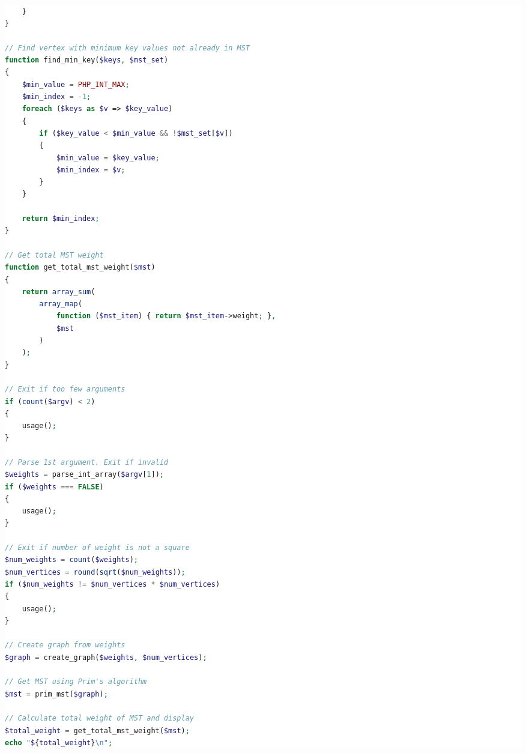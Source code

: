 ```php
    }
}

// Find vertex with minimum key values not already in MST
function find_min_key($keys, $mst_set)
{
    $min_value = PHP_INT_MAX;
    $min_index = -1;
    foreach ($keys as $v => $key_value)
    {
        if ($key_value < $min_value && !$mst_set[$v])
        {
            $min_value = $key_value;
            $min_index = $v;
        }
    }

    return $min_index;
}

// Get total MST weight
function get_total_mst_weight($mst)
{
    return array_sum(
        array_map(
            function ($mst_item) { return $mst_item->weight; },
            $mst
        )
    );
}

// Exit if too few arguments
if (count($argv) < 2)
{
    usage();
}

// Parse 1st argument. Exit if invalid
$weights = parse_int_array($argv[1]);
if ($weights === FALSE)
{
    usage();
}

// Exit if number of weight is not a square
$num_weights = count($weights);
$num_vertices = round(sqrt($num_weights));
if ($num_weights != $num_vertices * $num_vertices)
{
    usage();
}

// Create graph from weights
$graph = create_graph($weights, $num_vertices);

// Get MST using Prim's algorithm
$mst = prim_mst($graph);

// Calculate total weight of MST and display
$total_weight = get_total_mst_weight($mst);
echo "${total_weight}\n";
```
